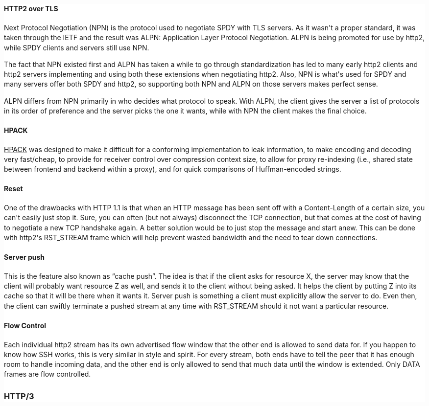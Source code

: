 #### HTTP2 over TLS

Next Protocol Negotiation (NPN) is the protocol used to negotiate SPDY with TLS servers.
As it wasn't a proper standard, it was taken through the IETF and the result was ALPN: Application Layer Protocol Negotiation.
ALPN is being promoted for use by http2, while SPDY clients and servers still use NPN.

The fact that NPN existed first and ALPN has taken a while to go through standardization has led to many early http2 clients and http2 servers implementing and using both these extensions when negotiating http2.
Also, NPN is what's used for SPDY and many servers offer both SPDY and http2, so supporting both NPN and ALPN on those servers makes perfect sense.

ALPN differs from NPN primarily in who decides what protocol to speak.
With ALPN, the client gives the server a list of protocols in its order of preference and the server picks the one it wants, while with NPN the client makes the final choice.


#### HPACK

[HPACK](https://www.rfc-editor.org/rfc/rfc7541.txt) was designed to make it difficult for a conforming implementation to leak information, to make encoding and decoding very fast/cheap,
to provide for receiver control over compression context size, to allow for proxy re-indexing (i.e., shared state between frontend and backend within a proxy), and for quick comparisons of Huffman-encoded strings.

#### Reset

One of the drawbacks with HTTP 1.1 is that when an HTTP message has been sent off with a Content-Length of a certain size, you can't easily just stop it. Sure, you can often (but not always) disconnect the TCP connection, but that comes at the cost of having to negotiate a new TCP handshake again.
A better solution would be to just stop the message and start anew. This can be done with http2's RST_STREAM frame which will help prevent wasted bandwidth and the need to tear down connections.

#### Server push

This is the feature also known as “cache push”. The idea is that if the client asks for resource X, the server may know that the client will probably want resource Z as well, and sends it to the client without being asked. It helps the client by putting Z into its cache so that it will be there when it wants it.
Server push is something a client must explicitly allow the server to do. Even then, the client can swiftly terminate a pushed stream at any time with RST_STREAM should it not want a particular resource.

#### Flow Control

Each individual http2 stream has its own advertised flow window that the other end is allowed to send data for. If you happen to know how SSH works, this is very similar in style and spirit.
For every stream, both ends have to tell the peer that it has enough room to handle incoming data, and the other end is only allowed to send that much data until the window is extended. Only DATA frames are flow controlled.

### HTTP/3

